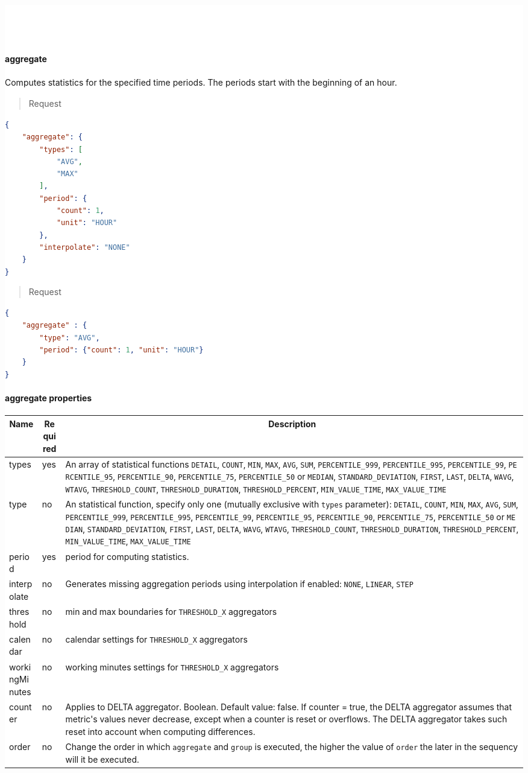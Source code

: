 <br>
<br>
<br>

<h4 id="aggregate">aggregate</h4>

Computes statistics for the specified time periods. The periods start with the beginning of an hour.

> Request

```json
{
    "aggregate": {
        "types": [
            "AVG",
            "MAX"
        ],
        "period": {
            "count": 1,
            "unit": "HOUR"
        },
        "interpolate": "NONE"
    }
}
```
> Request

```json
{
    "aggregate" : {
        "type": "AVG",
        "period": {"count": 1, "unit": "HOUR"}
    }
}
```

<h4 id="aggregateproperties">aggregate properties</h4>

| Name | Required           | Description                                                                                                                                                                                                                                                                                           |
|---|---|---|
| types | yes          | An array of statistical functions `DETAIL`, `COUNT`, `MIN`, `MAX`, `AVG`, `SUM`, `PERCENTILE_999`, `PERCENTILE_995`, `PERCENTILE_99`, `PERCENTILE_95`, `PERCENTILE_90`, `PERCENTILE_75`, `PERCENTILE_50` or `MEDIAN`, `STANDARD_DEVIATION`, `FIRST`, `LAST`, `DELTA`, `WAVG`, `WTAVG`, `THRESHOLD_COUNT`, `THRESHOLD_DURATION`, `THRESHOLD_PERCENT`, `MIN_VALUE_TIME`, `MAX_VALUE_TIME` |
| type  | no        | An statistical function, specify only one (mutually exclusive with `types` parameter): `DETAIL`, `COUNT`, `MIN`, `MAX`, `AVG`, `SUM`, `PERCENTILE_999`, `PERCENTILE_995`, `PERCENTILE_99`, `PERCENTILE_95`, `PERCENTILE_90`, `PERCENTILE_75`, `PERCENTILE_50` or `MEDIAN`, `STANDARD_DEVIATION`, `FIRST`, `LAST`, `DELTA`, `WAVG`, `WTAVG`, `THRESHOLD_COUNT`, `THRESHOLD_DURATION`, `THRESHOLD_PERCENT`, `MIN_VALUE_TIME`, `MAX_VALUE_TIME` |
| period  | yes     | period for computing statistics.                                                                                                                                                                                                                                                                    |
| interpolate  | no  | Generates missing aggregation periods using interpolation if enabled: `NONE`, `LINEAR`, `STEP`                                                                                                                                                                                                            |
| threshold    | no  | min and max boundaries for `THRESHOLD_X` aggregators                                                                                                                                                                                                                                                   |
| calendar     | no  | calendar settings for `THRESHOLD_X` aggregators                                                                                                                                                                                                                                                        |
| workingMinutes | no | working minutes settings for `THRESHOLD_X` aggregators                                                                                                                                                                                                                                                 |
| counter | no | Applies to DELTA aggregator. Boolean. Default value: false. If counter = true, the DELTA aggregator assumes that metric's values never decrease, except when a counter is reset or overflows. The DELTA aggregator takes such reset into account when computing differences. |
| order         | no           | Change the order in which `aggregate` and `group` is executed, the higher the value of `order` the later in the sequency will it be executed.             |
